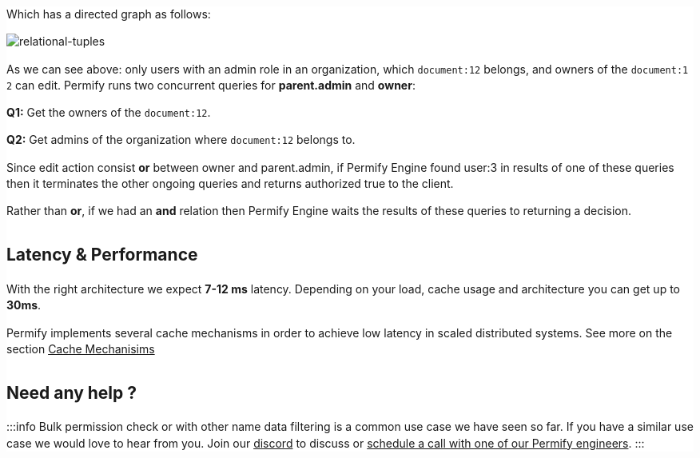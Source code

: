 Which has a directed graph as follows:

![relational-tuples](https://github.com/Permify/permify/assets/39353278/cec9936c-f907-42c0-a419-032ebb45454e)

As we can see above: only users with an admin role in an organization, which `document:12` belongs, and owners of the `document:12` can edit. Permify runs two concurrent queries for **parent.admin** and **owner**:

**Q1:** Get the owners of the `document:12`.

**Q2:** Get admins of the organization where `document:12` belongs to.

Since edit action consist **or** between owner and parent.admin, if Permify Engine found user:3 in results of one of these queries then it terminates the other ongoing queries and returns authorized true to the client.

Rather than **or**, if we had an **and** relation then Permify Engine waits the results of these queries to returning a decision. 

## Latency & Performance

With the right architecture we expect **7-12 ms** latency. Depending on your load, cache usage and architecture you can get up to **30ms**.

Permify implements several cache mechanisms in order to achieve low latency in scaled distributed systems. See more on the section [Cache Mechanisims](../../reference/cache.md) 

## Need any help ?

:::info
Bulk permission check or with other name data filtering is a common use case we have seen so far. If you have a similar use case we would love to hear from you. Join our [discord](https://discord.gg/n6KfzYxhPp) to discuss or [schedule a call with one of our Permify engineers](https://meetings-eu1.hubspot.com/ege-aytin/call-with-an-expert).
:::

